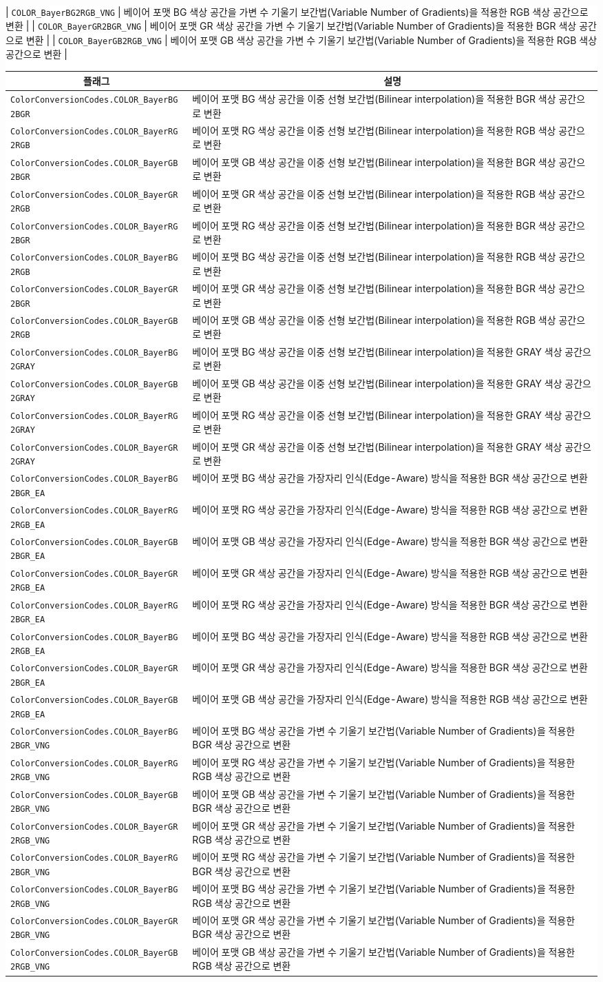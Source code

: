 | `COLOR_BayerBG2RGB_VNG` | 베이어 포맷 BG 색상 공간을 가변 수 기울기 보간법(Variable Number of Gradients)을 적용한 RGB 색상 공간으로 변환 |
| `COLOR_BayerGR2BGR_VNG` | 베이어 포맷 GR 색상 공간을 가변 수 기울기 보간법(Variable Number of Gradients)을 적용한 BGR 색상 공간으로 변환 |
| `COLOR_BayerGB2RGB_VNG` | 베이어 포맷 GB 색상 공간을 가변 수 기울기 보간법(Variable Number of Gradients)을 적용한 RGB 색상 공간으로 변환 |

</div>

<div role="tabpanel" class="tab-pane" id="L8" markdown="1">

| 플래그             | 설명                                                             |
| ----------------- | ---------------------------------------------------------------- | 
| `ColorConversionCodes.COLOR_BayerBG2BGR` | 베이어 포맷 BG 색상 공간을 이중 선형 보간법(Bilinear interpolation)을 적용한 BGR 색상 공간으로 변환 |
| `ColorConversionCodes.COLOR_BayerRG2RGB` | 베이어 포맷 RG 색상 공간을 이중 선형 보간법(Bilinear interpolation)을 적용한 RGB 색상 공간으로 변환 |
| `ColorConversionCodes.COLOR_BayerGB2BGR` | 베이어 포맷 GB 색상 공간을 이중 선형 보간법(Bilinear interpolation)을 적용한 BGR 색상 공간으로 변환 |
| `ColorConversionCodes.COLOR_BayerGR2RGB` | 베이어 포맷 GR 색상 공간을 이중 선형 보간법(Bilinear interpolation)을 적용한 RGB 색상 공간으로 변환 |
| `ColorConversionCodes.COLOR_BayerRG2BGR` | 베이어 포맷 RG 색상 공간을 이중 선형 보간법(Bilinear interpolation)을 적용한 BGR 색상 공간으로 변환 |
| `ColorConversionCodes.COLOR_BayerBG2RGB` | 베이어 포맷 BG 색상 공간을 이중 선형 보간법(Bilinear interpolation)을 적용한 RGB 색상 공간으로 변환 |
| `ColorConversionCodes.COLOR_BayerGR2BGR` | 베이어 포맷 GR 색상 공간을 이중 선형 보간법(Bilinear interpolation)을 적용한 BGR 색상 공간으로 변환 |
| `ColorConversionCodes.COLOR_BayerGB2RGB` | 베이어 포맷 GB 색상 공간을 이중 선형 보간법(Bilinear interpolation)을 적용한 RGB 색상 공간으로 변환 |
| `ColorConversionCodes.COLOR_BayerBG2GRAY` | 베이어 포맷 BG 색상 공간을 이중 선형 보간법(Bilinear interpolation)을 적용한 GRAY 색상 공간으로 변환 |
| `ColorConversionCodes.COLOR_BayerGB2GRAY` | 베이어 포맷 GB 색상 공간을 이중 선형 보간법(Bilinear interpolation)을 적용한 GRAY 색상 공간으로 변환 |
| `ColorConversionCodes.COLOR_BayerRG2GRAY` | 베이어 포맷 RG 색상 공간을 이중 선형 보간법(Bilinear interpolation)을 적용한 GRAY 색상 공간으로 변환 |
| `ColorConversionCodes.COLOR_BayerGR2GRAY` | 베이어 포맷 GR 색상 공간을 이중 선형 보간법(Bilinear interpolation)을 적용한 GRAY 색상 공간으로 변환 |
| `ColorConversionCodes.COLOR_BayerBG2BGR_EA` | 베이어 포맷 BG 색상 공간을 가장자리 인식(Edge-Aware) 방식을 적용한 BGR 색상 공간으로 변환 |
| `ColorConversionCodes.COLOR_BayerRG2RGB_EA` | 베이어 포맷 RG 색상 공간을 가장자리 인식(Edge-Aware) 방식을 적용한 RGB 색상 공간으로 변환 |
| `ColorConversionCodes.COLOR_BayerGB2BGR_EA` | 베이어 포맷 GB 색상 공간을 가장자리 인식(Edge-Aware) 방식을 적용한 BGR 색상 공간으로 변환 |
| `ColorConversionCodes.COLOR_BayerGR2RGB_EA` | 베이어 포맷 GR 색상 공간을 가장자리 인식(Edge-Aware) 방식을 적용한 RGB 색상 공간으로 변환 |
| `ColorConversionCodes.COLOR_BayerRG2BGR_EA` | 베이어 포맷 RG 색상 공간을 가장자리 인식(Edge-Aware) 방식을 적용한 BGR 색상 공간으로 변환 |
| `ColorConversionCodes.COLOR_BayerBG2RGB_EA` | 베이어 포맷 BG 색상 공간을 가장자리 인식(Edge-Aware) 방식을 적용한 RGB 색상 공간으로 변환 |
| `ColorConversionCodes.COLOR_BayerGR2BGR_EA` | 베이어 포맷 GR 색상 공간을 가장자리 인식(Edge-Aware) 방식을 적용한 BGR 색상 공간으로 변환 |
| `ColorConversionCodes.COLOR_BayerGB2RGB_EA` | 베이어 포맷 GB 색상 공간을 가장자리 인식(Edge-Aware) 방식을 적용한 RGB 색상 공간으로 변환 |
| `ColorConversionCodes.COLOR_BayerBG2BGR_VNG` | 베이어 포맷 BG 색상 공간을 가변 수 기울기 보간법(Variable Number of Gradients)을 적용한 BGR 색상 공간으로 변환 |
| `ColorConversionCodes.COLOR_BayerRG2RGB_VNG` | 베이어 포맷 RG 색상 공간을 가변 수 기울기 보간법(Variable Number of Gradients)을 적용한 RGB 색상 공간으로 변환 |
| `ColorConversionCodes.COLOR_BayerGB2BGR_VNG` | 베이어 포맷 GB 색상 공간을 가변 수 기울기 보간법(Variable Number of Gradients)을 적용한 BGR 색상 공간으로 변환 |
| `ColorConversionCodes.COLOR_BayerGR2RGB_VNG` | 베이어 포맷 GR 색상 공간을 가변 수 기울기 보간법(Variable Number of Gradients)을 적용한 RGB 색상 공간으로 변환 |
| `ColorConversionCodes.COLOR_BayerRG2BGR_VNG` | 베이어 포맷 RG 색상 공간을 가변 수 기울기 보간법(Variable Number of Gradients)을 적용한 BGR 색상 공간으로 변환 |
| `ColorConversionCodes.COLOR_BayerBG2RGB_VNG` | 베이어 포맷 BG 색상 공간을 가변 수 기울기 보간법(Variable Number of Gradients)을 적용한 RGB 색상 공간으로 변환 |
| `ColorConversionCodes.COLOR_BayerGR2BGR_VNG` | 베이어 포맷 GR 색상 공간을 가변 수 기울기 보간법(Variable Number of Gradients)을 적용한 BGR 색상 공간으로 변환 |
| `ColorConversionCodes.COLOR_BayerGB2RGB_VNG` | 베이어 포맷 GB 색상 공간을 가변 수 기울기 보간법(Variable Number of Gradients)을 적용한 RGB 색상 공간으로 변환 |
